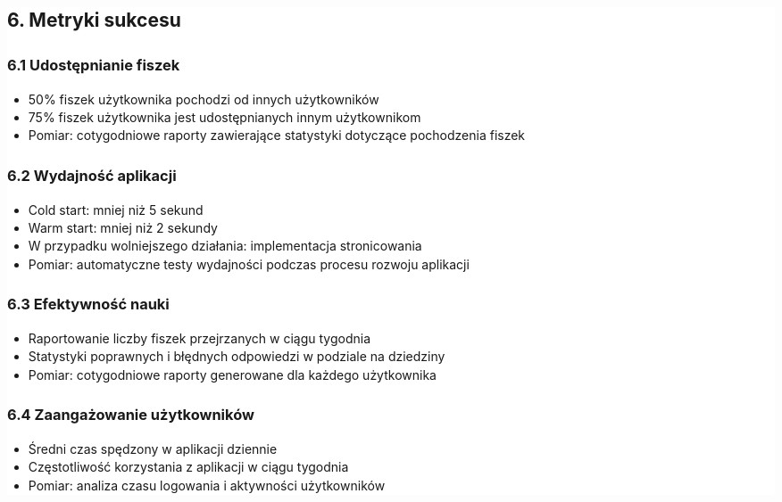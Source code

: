 ## 6. Metryki sukcesu

### 6.1 Udostępnianie fiszek
- 50% fiszek użytkownika pochodzi od innych użytkowników
- 75% fiszek użytkownika jest udostępnianych innym użytkownikom
- Pomiar: cotygodniowe raporty zawierające statystyki dotyczące pochodzenia fiszek

### 6.2 Wydajność aplikacji
- Cold start: mniej niż 5 sekund
- Warm start: mniej niż 2 sekundy
- W przypadku wolniejszego działania: implementacja stronicowania
- Pomiar: automatyczne testy wydajności podczas procesu rozwoju aplikacji

### 6.3 Efektywność nauki
- Raportowanie liczby fiszek przejrzanych w ciągu tygodnia
- Statystyki poprawnych i błędnych odpowiedzi w podziale na dziedziny
- Pomiar: cotygodniowe raporty generowane dla każdego użytkownika

### 6.4 Zaangażowanie użytkowników
- Średni czas spędzony w aplikacji dziennie
- Częstotliwość korzystania z aplikacji w ciągu tygodnia
- Pomiar: analiza czasu logowania i aktywności użytkowników
